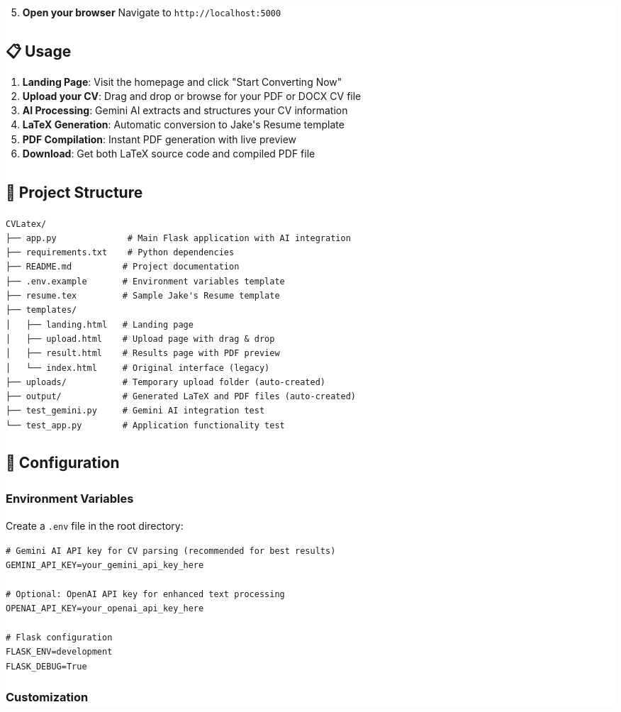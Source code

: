 5. **Open your browser**
   Navigate to `http://localhost:5000`

## 📋 Usage

1. **Landing Page**: Visit the homepage and click "Start Converting Now"
2. **Upload your CV**: Drag and drop or browse for your PDF or DOCX CV file
3. **AI Processing**: Gemini AI extracts and structures your CV information
4. **LaTeX Generation**: Automatic conversion to Jake's Resume template
5. **PDF Compilation**: Instant PDF generation with live preview
6. **Download**: Get both LaTeX source code and compiled PDF file

## 📁 Project Structure

```
CVLatex/
├── app.py              # Main Flask application with AI integration
├── requirements.txt    # Python dependencies
├── README.md          # Project documentation
├── .env.example       # Environment variables template
├── resume.tex         # Sample Jake's Resume template
├── templates/
│   ├── landing.html   # Landing page
│   ├── upload.html    # Upload page with drag & drop
│   ├── result.html    # Results page with PDF preview
│   └── index.html     # Original interface (legacy)
├── uploads/           # Temporary upload folder (auto-created)
├── output/            # Generated LaTeX and PDF files (auto-created)
├── test_gemini.py     # Gemini AI integration test
└── test_app.py        # Application functionality test
```

## 🔧 Configuration

### Environment Variables

Create a `.env` file in the root directory:

```env
# Gemini AI API key for CV parsing (recommended for best results)
GEMINI_API_KEY=your_gemini_api_key_here

# Optional: OpenAI API key for enhanced text processing
OPENAI_API_KEY=your_openai_api_key_here

# Flask configuration
FLASK_ENV=development
FLASK_DEBUG=True
```

### Customization

